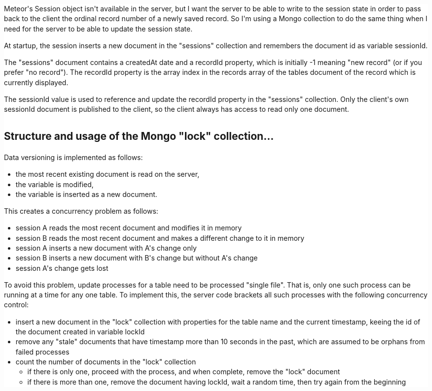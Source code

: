 Meteor's Session object isn't available in the server, but I want the server to be able to write to the session state in order to pass back to the client the ordinal record number of a newly saved record. So I'm using a Mongo collection to do the same thing when I need for the server to be able to update the session state.

At startup, the session inserts a new document in the "sessions" collection and remembers the document id as variable sessionId. 

The "sessions" document contains a createdAt date and a recordId property, which is initially -1 meaning "new record" (or if you prefer "no record"). The recordId property is the array index in the records array of the tables document of the record which is currently displayed. 

The sessionId value is used to reference and update the recordId property in the "sessions" collection. Only the client's own sessionId document is published to the client, so the client always has access to read only one document. 

## Structure and usage of the Mongo "lock" collection...

Data versioning is implemented as follows:

  - the most recent existing document is read on the server, 
  - the variable is modified, 
  - the variable is inserted as a new document. 
  
This creates a concurrency problem as follows:

  - session A reads the most recent document and modifies it in memory
  - session B reads the most recent document and makes a different change to it in memory
  - session A inserts a new document with A's change only
  - session B inserts a new document with B's change but without A's change
  - session A's change gets lost
  
To avoid this problem, update processes for a table need to be processed "single file".  That is, only one such process can be running at a time for any one table. To implement this, the server code brackets all such processes with the following concurrency control:

  - insert a new document in the "lock" collection with properties for the table name and the current timestamp, keeing the id of the document created in variable lockId
  - remove any "stale" documents that have timestamp more than 10 seconds in the past, which are assumed to be orphans from failed processes
  - count the number of documents in the "lock" collection
    - if there is only one, proceed with the process, and when complete, remove the "lock" document
    - if there is more than one, remove the document having lockId, wait a random time, then try again from the beginning
    
